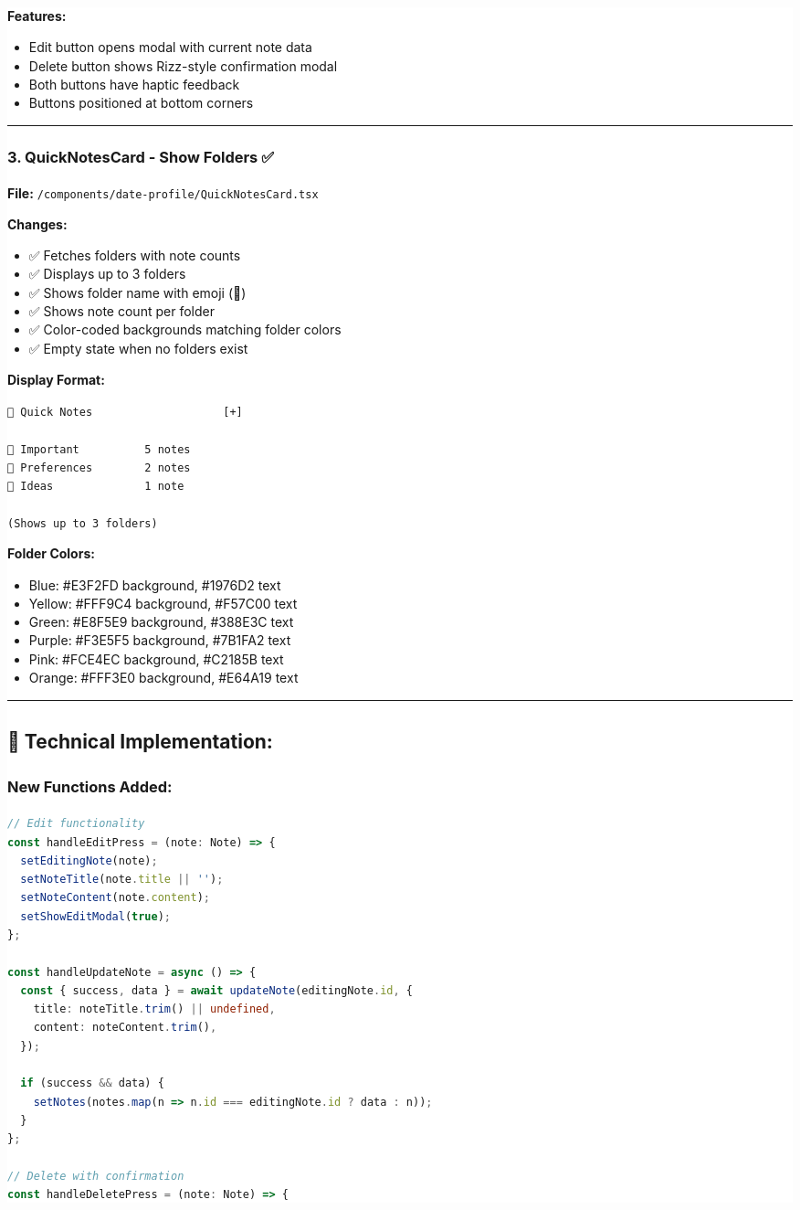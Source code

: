 **Features:**
- Edit button opens modal with current note data
- Delete button shows Rizz-style confirmation modal
- Both buttons have haptic feedback
- Buttons positioned at bottom corners

---

### **3. QuickNotesCard - Show Folders** ✅
**File:** `/components/date-profile/QuickNotesCard.tsx`

**Changes:**
- ✅ Fetches folders with note counts
- ✅ Displays up to 3 folders
- ✅ Shows folder name with emoji (📁)
- ✅ Shows note count per folder
- ✅ Color-coded backgrounds matching folder colors
- ✅ Empty state when no folders exist

**Display Format:**
```
📝 Quick Notes                    [+]

📁 Important          5 notes
📁 Preferences        2 notes  
📁 Ideas              1 note

(Shows up to 3 folders)
```

**Folder Colors:**
- Blue: #E3F2FD background, #1976D2 text
- Yellow: #FFF9C4 background, #F57C00 text
- Green: #E8F5E9 background, #388E3C text
- Purple: #F3E5F5 background, #7B1FA2 text
- Pink: #FCE4EC background, #C2185B text
- Orange: #FFF3E0 background, #E64A19 text

---

## 🔧 **Technical Implementation:**

### **New Functions Added:**
```typescript
// Edit functionality
const handleEditPress = (note: Note) => {
  setEditingNote(note);
  setNoteTitle(note.title || '');
  setNoteContent(note.content);
  setShowEditModal(true);
};

const handleUpdateNote = async () => {
  const { success, data } = await updateNote(editingNote.id, {
    title: noteTitle.trim() || undefined,
    content: noteContent.trim(),
  });
  
  if (success && data) {
    setNotes(notes.map(n => n.id === editingNote.id ? data : n));
  }
};

// Delete with confirmation
const handleDeletePress = (note: Note) => {
```